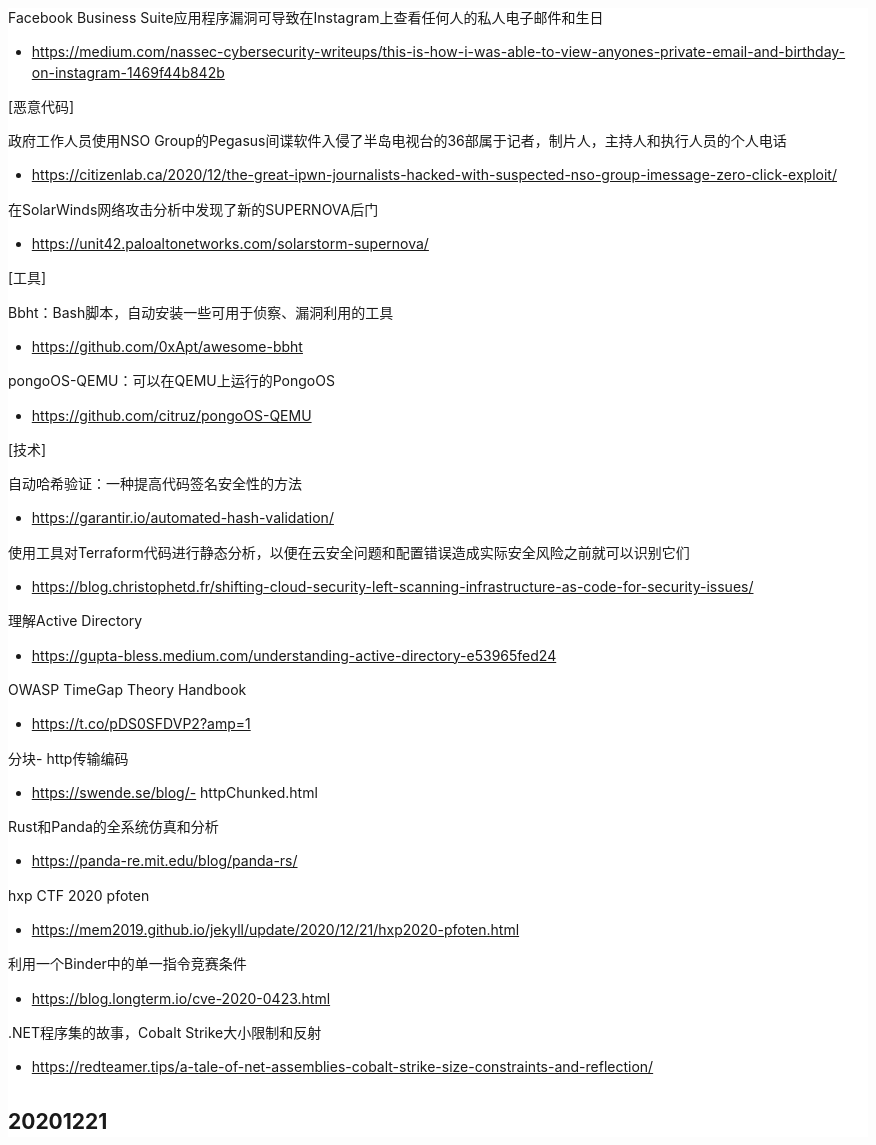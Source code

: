 Facebook Business Suite应用程序漏洞可导致在Instagram上查看任何人的私人电子邮件和生日
- https://medium.com/nassec-cybersecurity-writeups/this-is-how-i-was-able-to-view-anyones-private-email-and-birthday-on-instagram-1469f44b842b


[恶意代码]


政府工作人员使用NSO Group的Pegasus间谍软件入侵了半岛电视台的36部属于记者，制片人，主持人和执行人员的个人电话
- https://citizenlab.ca/2020/12/the-great-ipwn-journalists-hacked-with-suspected-nso-group-imessage-zero-click-exploit/

在SolarWinds网络攻击分析中发现了新的SUPERNOVA后门
- https://unit42.paloaltonetworks.com/solarstorm-supernova/


[工具]


Bbht：Bash脚本，自动安装一些可用于侦察、漏洞利用的工具
- https://github.com/0xApt/awesome-bbht

pongoOS-QEMU：可以在QEMU上运行的PongoOS
- https://github.com/citruz/pongoOS-QEMU


[技术]


自动哈希验证：一种提高代码签名安全性的方法
- https://garantir.io/automated-hash-validation/

使用工具对Terraform代码进行静态分析，以便在云安全问题和配置错误造成实际安全风险之前就可以识别它们
- https://blog.christophetd.fr/shifting-cloud-security-left-scanning-infrastructure-as-code-for-security-issues/

理解Active Directory
- https://gupta-bless.medium.com/understanding-active-directory-e53965fed24

OWASP TimeGap Theory Handbook
- https://t.co/pDS0SFDVP2?amp=1

分块- http传输编码
- https://swende.se/blog/- httpChunked.html

Rust和Panda的全系统仿真和分析
- https://panda-re.mit.edu/blog/panda-rs/

hxp CTF 2020 pfoten
- https://mem2019.github.io/jekyll/update/2020/12/21/hxp2020-pfoten.html

利用一个Binder中的单一指令竞赛条件
- https://blog.longterm.io/cve-2020-0423.html

.NET程序集的故事，Cobalt Strike大小限制和反射
- https://redteamer.tips/a-tale-of-net-assemblies-cobalt-strike-size-constraints-and-reflection/



## 20201221

